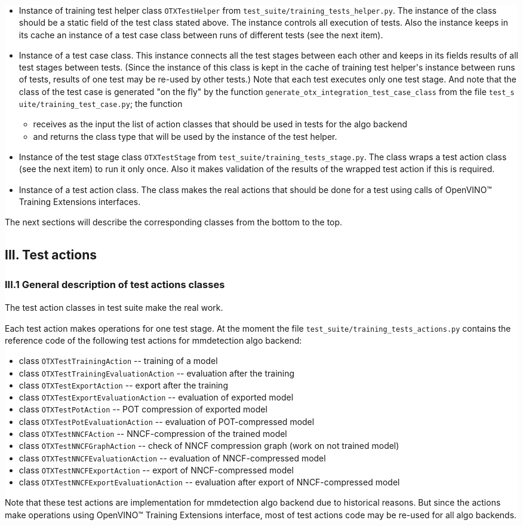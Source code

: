 - Instance of training test helper class `OTXTestHelper` from `test_suite/training_tests_helper.py`.
  The instance of the class should be a static field of the test class stated above.
  The instance controls all execution of tests.
  Also the instance keeps in its cache an instance of a test case class between runs of different
  tests (see the next item).

- Instance of a test case class.
  This instance connects all the test stages between each other and keeps in its fields results of
  all test stages between tests.
  (Since the instance of this class is kept in the cache of training test helper's instance between
  runs of tests, results of one test may be re-used by other tests.)
  Note that each test executes only one test stage.
  And note that the class of the test case is generated "on the fly" by the function
  `generate_otx_integration_test_case_class` from the file `test_suite/training_test_case.py`;
  the function

  - receives as the input the list of action classes that should be used in tests for the
    algo backend
  - and returns the class type that will be used by the instance of the test helper.

- Instance of the test stage class `OTXTestStage` from `test_suite/training_tests_stage.py`.
  The class wraps a test action class (see the next item) to run it only once.
  Also it makes validation of the results of the wrapped test action if this is required.

- Instance of a test action class.
  The class makes the real actions that should be done for a test using calls of OpenVINO™ Training Extensions interfaces.

The next sections will describe the corresponding classes from the bottom to the top.

## III. Test actions

### III.1 General description of test actions classes

The test action classes in test suite make the real work.

Each test action makes operations for one test stage. At the moment the file
`test_suite/training_tests_actions.py` contains the reference code of the following test actions
for mmdetection algo backend:

- class `OTXTestTrainingAction` -- training of a model
- class `OTXTestTrainingEvaluationAction` -- evaluation after the training
- class `OTXTestExportAction` -- export after the training
- class `OTXTestExportEvaluationAction` -- evaluation of exported model
- class `OTXTestPotAction` -- POT compression of exported model
- class `OTXTestPotEvaluationAction` -- evaluation of POT-compressed model
- class `OTXTestNNCFAction` -- NNCF-compression of the trained model
- class `OTXTestNNCFGraphAction` -- check of NNCF compression graph (work on not trained model)
- class `OTXTestNNCFEvaluationAction` -- evaluation of NNCF-compressed model
- class `OTXTestNNCFExportAction` -- export of NNCF-compressed model
- class `OTXTestNNCFExportEvaluationAction` -- evaluation after export of NNCF-compressed model

Note that these test actions are implementation for mmdetection algo backend due to historical
reasons.
But since the actions make operations using OpenVINO™ Training Extensions interface, most of test actions code may be
re-used for all algo backends.
